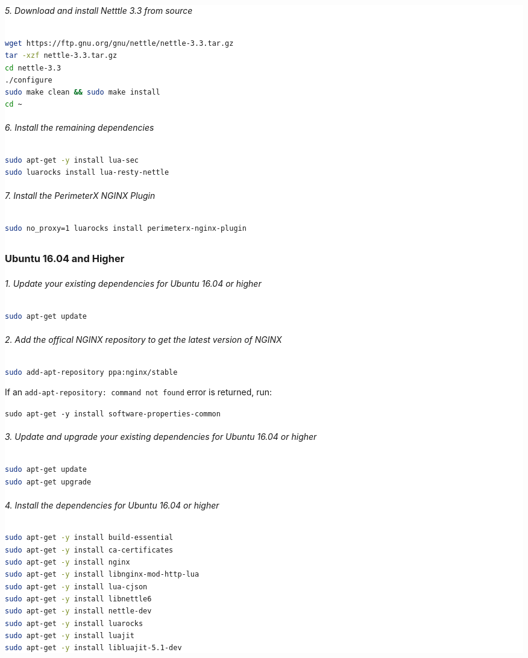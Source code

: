 ###### 5. Download and install Netttle 3.3 from source 
```sh
wget https://ftp.gnu.org/gnu/nettle/nettle-3.3.tar.gz
tar -xzf nettle-3.3.tar.gz
cd nettle-3.3
./configure
sudo make clean && sudo make install
cd ~
```

###### 6. Install the remaining dependencies
```sh
sudo apt-get -y install lua-sec
sudo luarocks install lua-resty-nettle
```

###### 7. Install the PerimeterX NGINX Plugin
```sh
sudo no_proxy=1 luarocks install perimeterx-nginx-plugin
```

##
### <a name="ubuntu1604"></a>Ubuntu 16.04 and Higher

###### 1. Update your existing dependencies for Ubuntu 16.04 or higher
```sh
sudo apt-get update
```

###### 2. Add the offical NGINX repository to get the latest version of NGINX
```sh 
sudo add-apt-repository ppa:nginx/stable
```
  If an `add-apt-repository: command not found` error is returned, run:
 
  `sudo apt-get -y install software-properties-common`
  
###### 3. Update and upgrade your existing dependencies for Ubuntu 16.04 or higher
```sh
sudo apt-get update
sudo apt-get upgrade
```

###### 4. Install the dependencies for Ubuntu 16.04 or higher
```sh
sudo apt-get -y install build-essential
sudo apt-get -y install ca-certificates
sudo apt-get -y install nginx
sudo apt-get -y install libnginx-mod-http-lua 
sudo apt-get -y install lua-cjson 
sudo apt-get -y install libnettle6 
sudo apt-get -y install nettle-dev 
sudo apt-get -y install luarocks 
sudo apt-get -y install luajit 
sudo apt-get -y install libluajit-5.1-dev
```
